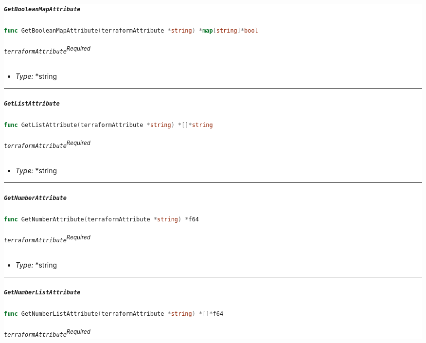 ##### `GetBooleanMapAttribute` <a name="GetBooleanMapAttribute" id="@cdktf/provider-ad.gpo.Gpo.getBooleanMapAttribute"></a>

```go
func GetBooleanMapAttribute(terraformAttribute *string) *map[string]*bool
```

###### `terraformAttribute`<sup>Required</sup> <a name="terraformAttribute" id="@cdktf/provider-ad.gpo.Gpo.getBooleanMapAttribute.parameter.terraformAttribute"></a>

- *Type:* *string

---

##### `GetListAttribute` <a name="GetListAttribute" id="@cdktf/provider-ad.gpo.Gpo.getListAttribute"></a>

```go
func GetListAttribute(terraformAttribute *string) *[]*string
```

###### `terraformAttribute`<sup>Required</sup> <a name="terraformAttribute" id="@cdktf/provider-ad.gpo.Gpo.getListAttribute.parameter.terraformAttribute"></a>

- *Type:* *string

---

##### `GetNumberAttribute` <a name="GetNumberAttribute" id="@cdktf/provider-ad.gpo.Gpo.getNumberAttribute"></a>

```go
func GetNumberAttribute(terraformAttribute *string) *f64
```

###### `terraformAttribute`<sup>Required</sup> <a name="terraformAttribute" id="@cdktf/provider-ad.gpo.Gpo.getNumberAttribute.parameter.terraformAttribute"></a>

- *Type:* *string

---

##### `GetNumberListAttribute` <a name="GetNumberListAttribute" id="@cdktf/provider-ad.gpo.Gpo.getNumberListAttribute"></a>

```go
func GetNumberListAttribute(terraformAttribute *string) *[]*f64
```

###### `terraformAttribute`<sup>Required</sup> <a name="terraformAttribute" id="@cdktf/provider-ad.gpo.Gpo.getNumberListAttribute.parameter.terraformAttribute"></a>

